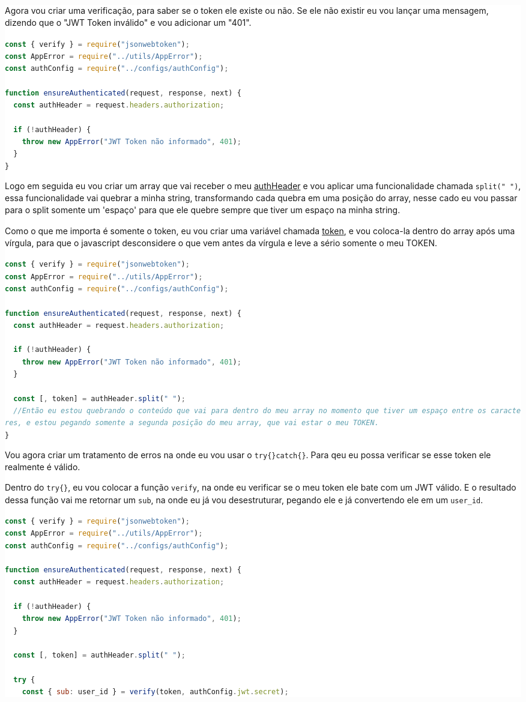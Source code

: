 Agora vou criar uma verificação, para saber se o token ele existe ou não. Se ele não existir eu vou lançar uma mensagem, dizendo que o "JWT Token inválido" e vou adicionar um "401".

```javascript
const { verify } = require("jsonwebtoken");
const AppError = require("../utils/AppError");
const authConfig = require("../configs/authConfig");

function ensureAuthenticated(request, response, next) {
  const authHeader = request.headers.authorization;

  if (!authHeader) {
    throw new AppError("JWT Token não informado", 401);
  }
}
```

Logo em seguida eu vou criar um array que vai receber o meu <u>authHeader</u> e vou aplicar uma funcionalidade chamada `split(" ")`, essa funcionalidade vai quebrar a minha string, transformando cada quebra em uma posição do array, nesse cado eu vou passar para o split somente um 'espaço' para que ele quebre sempre que tiver um espaço na minha string.

Como o que me importa é somente o token, eu vou criar uma variável chamada <u>token</u>, e vou coloca-la dentro do array após uma vírgula, para que o javascript desconsidere o que vem antes da vírgula e leve a sério somente o meu TOKEN.

```javascript
const { verify } = require("jsonwebtoken");
const AppError = require("../utils/AppError");
const authConfig = require("../configs/authConfig");

function ensureAuthenticated(request, response, next) {
  const authHeader = request.headers.authorization;

  if (!authHeader) {
    throw new AppError("JWT Token não informado", 401);
  }

  const [, token] = authHeader.split(" ");
  //Então eu estou quebrando o conteúdo que vai para dentro do meu array no momento que tiver um espaço entre os caracteres, e estou pegando somente a segunda posição do meu array, que vai estar o meu TOKEN.
}
```

Vou agora criar um tratamento de erros na onde eu vou usar o `try{}catch{}`. Para qeu eu possa verificar se esse token ele realmente é válido.

Dentro do `try{}`, eu vou colocar a função `verify`, na onde eu verificar se o meu token ele bate com um JWT válido. E o resultado dessa função vai me retornar um `sub`, na onde eu já vou desestruturar, pegando ele e já convertendo ele em um `user_id`.

```javascript
const { verify } = require("jsonwebtoken");
const AppError = require("../utils/AppError");
const authConfig = require("../configs/authConfig");

function ensureAuthenticated(request, response, next) {
  const authHeader = request.headers.authorization;

  if (!authHeader) {
    throw new AppError("JWT Token não informado", 401);
  }

  const [, token] = authHeader.split(" ");

  try {
    const { sub: user_id } = verify(token, authConfig.jwt.secret);
```